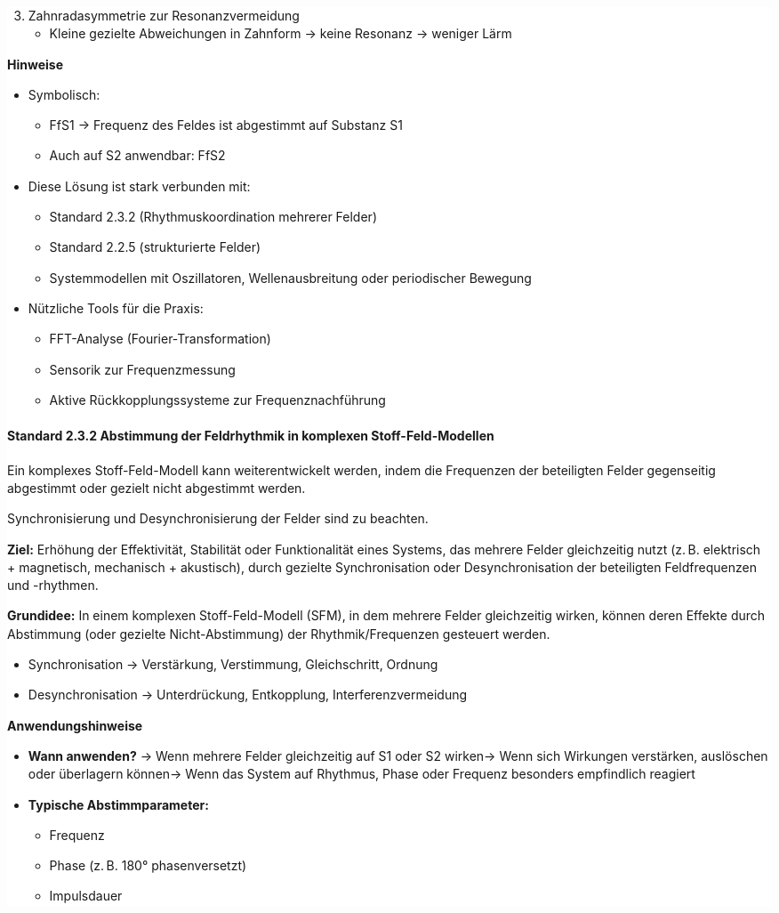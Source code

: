 3. Zahnradasymmetrie zur Resonanzvermeidung
   - Kleine gezielte Abweichungen in Zahnform → keine Resonanz → weniger Lärm


**Hinweise**

- Symbolisch:

  - FfS1 → Frequenz des Feldes ist abgestimmt auf Substanz S1

  - Auch auf S2 anwendbar: FfS2

- Diese Lösung ist stark verbunden mit:

  - Standard 2.3.2 (Rhythmuskoordination mehrerer Felder)

  - Standard 2.2.5 (strukturierte Felder)

  - Systemmodellen mit Oszillatoren, Wellenausbreitung oder periodischer Bewegung

- Nützliche Tools für die Praxis:

  - FFT-Analyse (Fourier-Transformation)

  - Sensorik zur Frequenzmessung

  - Aktive Rückkopplungssysteme zur Frequenznachführung
    

#### Standard 2.3.2 Abstimmung der Feldrhythmik in komplexen Stoff-Feld-Modellen

Ein komplexes Stoff-Feld-Modell kann weiterentwickelt werden, indem die Frequenzen der beteiligten Felder gegenseitig abgestimmt oder gezielt nicht abgestimmt werden.

Synchronisierung und Desynchronisierung der Felder sind zu beachten. 

**Ziel:** Erhöhung der Effektivität, Stabilität oder Funktionalität eines Systems, das mehrere Felder gleichzeitig nutzt (z. B. elektrisch + magnetisch, mechanisch + akustisch), durch gezielte Synchronisation oder Desynchronisation der beteiligten Feldfrequenzen und -rhythmen. 

**Grundidee:** In einem komplexen Stoff-Feld-Modell (SFM), in dem mehrere Felder gleichzeitig wirken, können deren Effekte durch Abstimmung (oder gezielte Nicht-Abstimmung) der Rhythmik/Frequenzen gesteuert werden.

- Synchronisation → Verstärkung, Verstimmung, Gleichschritt, Ordnung

- Desynchronisation → Unterdrückung, Entkopplung, Interferenzvermeidung
  

**Anwendungshinweise**

- **Wann anwenden?** → Wenn mehrere Felder gleichzeitig auf S1 oder S2 wirken→ Wenn sich Wirkungen verstärken, auslöschen oder überlagern können→ Wenn das System auf Rhythmus, Phase oder Frequenz besonders empfindlich reagiert

- **Typische Abstimmparameter:**
  - Frequenz

  - Phase (z. B. 180° phasenversetzt)

  - Impulsdauer
